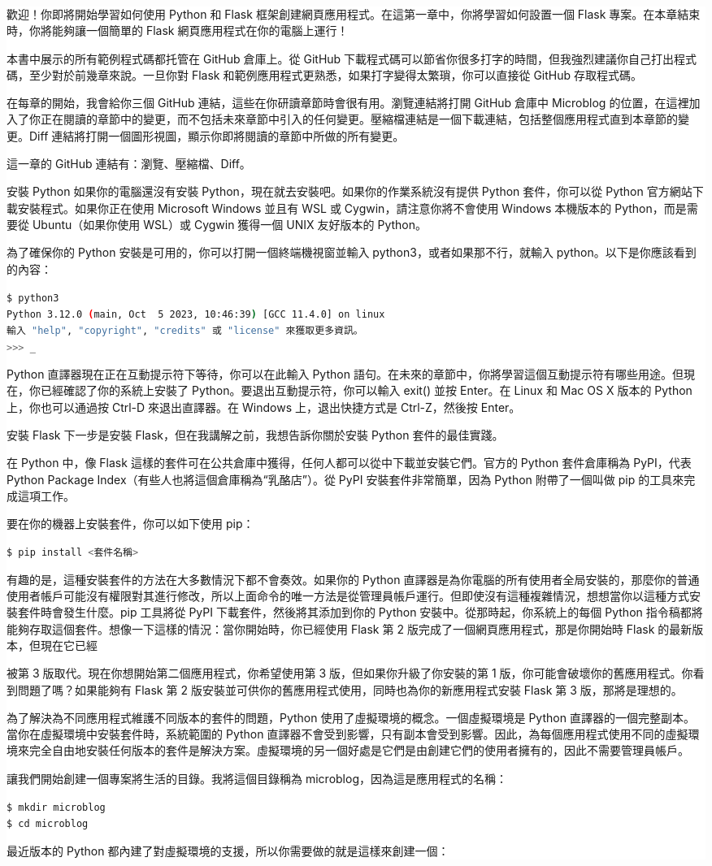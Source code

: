 歡迎！你即將開始學習如何使用 Python 和 Flask 框架創建網頁應用程式。在這第一章中，你將學習如何設置一個 Flask 專案。在本章結束時，你將能夠讓一個簡單的 Flask 網頁應用程式在你的電腦上運行！

本書中展示的所有範例程式碼都托管在 GitHub 倉庫上。從 GitHub 下載程式碼可以節省你很多打字的時間，但我強烈建議你自己打出程式碼，至少對於前幾章來說。一旦你對 Flask 和範例應用程式更熟悉，如果打字變得太繁瑣，你可以直接從 GitHub 存取程式碼。

在每章的開始，我會給你三個 GitHub 連結，這些在你研讀章節時會很有用。瀏覽連結將打開 GitHub 倉庫中 Microblog 的位置，在這裡加入了你正在閱讀的章節中的變更，而不包括未來章節中引入的任何變更。壓縮檔連結是一個下載連結，包括整個應用程式直到本章節的變更。Diff 連結將打開一個圖形視圖，顯示你即將閱讀的章節中所做的所有變更。

這一章的 GitHub 連結有：瀏覽、壓縮檔、Diff。

安裝 Python
如果你的電腦還沒有安裝 Python，現在就去安裝吧。如果你的作業系統沒有提供 Python 套件，你可以從 Python 官方網站下載安裝程式。如果你正在使用 Microsoft Windows 並且有 WSL 或 Cygwin，請注意你將不會使用 Windows 本機版本的 Python，而是需要從 Ubuntu（如果你使用 WSL）或 Cygwin 獲得一個 UNIX 友好版本的 Python。

為了確保你的 Python 安裝是可用的，你可以打開一個終端機視窗並輸入 python3，或者如果那不行，就輸入 python。以下是你應該看到的內容：

```bash
$ python3
Python 3.12.0 (main, Oct  5 2023, 10:46:39) [GCC 11.4.0] on linux
輸入 "help", "copyright", "credits" 或 "license" 來獲取更多資訊。
>>> _
```

Python 直譯器現在正在互動提示符下等待，你可以在此輸入 Python 語句。在未來的章節中，你將學習這個互動提示符有哪些用途。但現在，你已經確認了你的系統上安裝了 Python。要退出互動提示符，你可以輸入 exit() 並按 Enter。在 Linux 和 Mac OS X 版本的 Python 上，你也可以通過按 Ctrl-D 來退出直譯器。在 Windows 上，退出快捷方式是 Ctrl-Z，然後按 Enter。

安裝 Flask
下一步是安裝 Flask，但在我講解之前，我想告訴你關於安裝 Python 套件的最佳實踐。

在 Python 中，像 Flask 這樣的套件可在公共倉庫中獲得，任何人都可以從中下載並安裝它們。官方的 Python 套件倉庫稱為 PyPI，代表 Python Package Index（有些人也將這個倉庫稱為“乳酪店”）。從 PyPI 安裝套件非常簡單，因為 Python 附帶了一個叫做 pip 的工具來完成這項工作。

要在你的機器上安裝套件，你可以如下使用 pip：

```bash
$ pip install <套件名稱>
```

有趣的是，這種安裝套件的方法在大多數情況下都不會奏效。如果你的 Python 直譯器是為你電腦的所有使用者全局安裝的，那麼你的普通使用者帳戶可能沒有權限對其進行修改，所以上面命令的唯一方法是從管理員帳戶運行。但即使沒有這種複雜情況，想想當你以這種方式安裝套件時會發生什麼。pip 工具將從 PyPI 下載套件，然後將其添加到你的 Python 安裝中。從那時起，你系統上的每個 Python 指令稿都將能夠存取這個套件。想像一下這樣的情況：當你開始時，你已經使用 Flask 第 2 版完成了一個網頁應用程式，那是你開始時 Flask 的最新版本，但現在它已經

被第 3 版取代。現在你想開始第二個應用程式，你希望使用第 3 版，但如果你升級了你安裝的第 1 版，你可能會破壞你的舊應用程式。你看到問題了嗎？如果能夠有 Flask 第 2 版安裝並可供你的舊應用程式使用，同時也為你的新應用程式安裝 Flask 第 3 版，那將是理想的。

為了解決為不同應用程式維護不同版本的套件的問題，Python 使用了虛擬環境的概念。一個虛擬環境是 Python 直譯器的一個完整副本。當你在虛擬環境中安裝套件時，系統範圍的 Python 直譯器不會受到影響，只有副本會受到影響。因此，為每個應用程式使用不同的虛擬環境來完全自由地安裝任何版本的套件是解決方案。虛擬環境的另一個好處是它們是由創建它們的使用者擁有的，因此不需要管理員帳戶。

讓我們開始創建一個專案將生活的目錄。我將這個目錄稱為 microblog，因為這是應用程式的名稱：

```bash
$ mkdir microblog
$ cd microblog
```

最近版本的 Python 都內建了對虛擬環境的支援，所以你需要做的就是這樣來創建一個：
